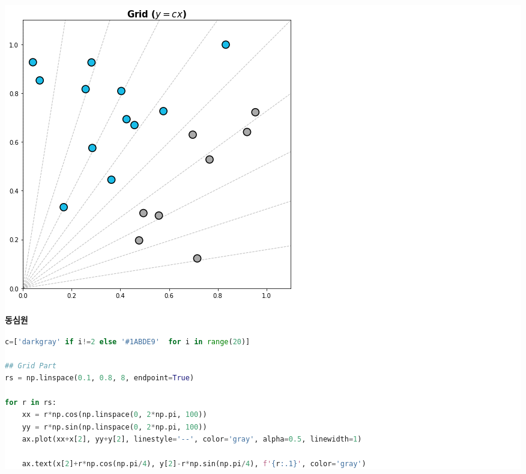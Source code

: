![img](../../../assets/img/s-stage/viz_03_32.PNG)

**동심원**
```python
c=['darkgray' if i!=2 else '#1ABDE9'  for i in range(20)]

## Grid Part
rs = np.linspace(0.1, 0.8, 8, endpoint=True)

for r in rs:
    xx = r*np.cos(np.linspace(0, 2*np.pi, 100))
    yy = r*np.sin(np.linspace(0, 2*np.pi, 100))
    ax.plot(xx+x[2], yy+y[2], linestyle='--', color='gray', alpha=0.5, linewidth=1)

    ax.text(x[2]+r*np.cos(np.pi/4), y[2]-r*np.sin(np.pi/4), f'{r:.1}', color='gray')
```
